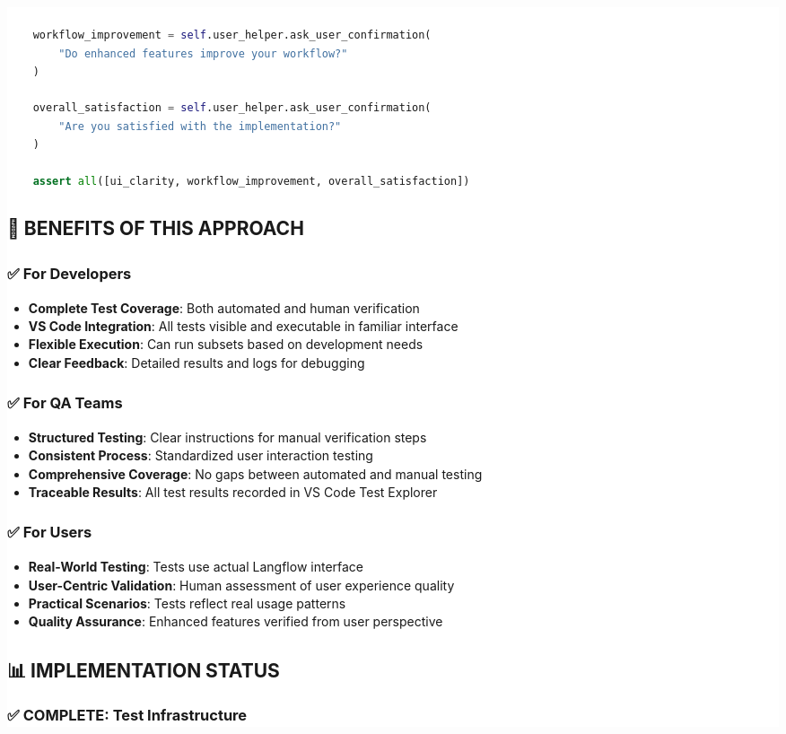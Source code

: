 ```python
    
    workflow_improvement = self.user_helper.ask_user_confirmation(
        "Do enhanced features improve your workflow?"
    )
    
    overall_satisfaction = self.user_helper.ask_user_confirmation(
        "Are you satisfied with the implementation?"
    )
    
    assert all([ui_clarity, workflow_improvement, overall_satisfaction])
```

## 🚀 **BENEFITS OF THIS APPROACH**

### **✅ For Developers**
- **Complete Test Coverage**: Both automated and human verification
- **VS Code Integration**: All tests visible and executable in familiar interface
- **Flexible Execution**: Can run subsets based on development needs
- **Clear Feedback**: Detailed results and logs for debugging

### **✅ For QA Teams**
- **Structured Testing**: Clear instructions for manual verification steps
- **Consistent Process**: Standardized user interaction testing
- **Comprehensive Coverage**: No gaps between automated and manual testing
- **Traceable Results**: All test results recorded in VS Code Test Explorer

### **✅ For Users**
- **Real-World Testing**: Tests use actual Langflow interface
- **User-Centric Validation**: Human assessment of user experience quality
- **Practical Scenarios**: Tests reflect real usage patterns
- **Quality Assurance**: Enhanced features verified from user perspective

## 📊 **IMPLEMENTATION STATUS**

### **✅ COMPLETE: Test Infrastructure** 